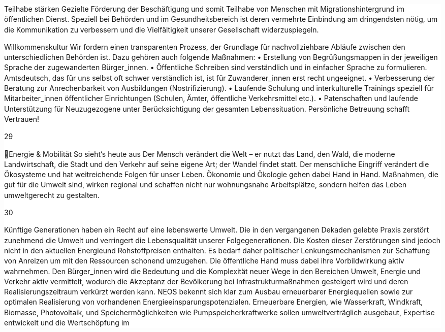 Teilhabe stärken
Gezielte Förderung der Beschäftigung und
somit Teilhabe von Menschen mit Migrationshintergrund im öffentlichen Dienst. Speziell bei
Behörden und im Gesundheitsbereich ist deren
vermehrte Einbindung am dringendsten nötig, um
die Kommunikation zu verbessern und die Vielfältigkeit unserer Gesellschaft widerzuspiegeln.

Willkommenskultur
Wir fordern einen transparenten Prozess, der
Grundlage für nachvollziehbare Abläufe zwischen
den unterschiedlichen Behörden ist. Dazu gehören auch folgende Maßnahmen:
• Erstellung von Begrüßungsmappen in der
jeweiligen Sprache der zugewanderten Bürger_innen.
• Öffentliche Schreiben sind verständlich
und in einfacher Sprache zu formulieren.
Amtsdeutsch, das für uns selbst oft schwer
verständlich ist, ist für Zuwanderer_innen
erst recht ungeeignet.
• Verbesserung der Beratung zur Anrechenbarkeit von Ausbildungen (Nostrifizierung).
• Laufende Schulung und interkulturelle
Trainings speziell für Mitarbeiter_innen
öffentlicher Einrichtungen (Schulen, Ämter,
öffentliche Verkehrsmittel etc.).
• Patenschaften und laufende Unterstützung
für Neuzugezogene unter Berücksichtigung
der gesamten Lebenssituation. Persönliche
Betreuung schafft Vertrauen!

29

Energie &
Mobilität
So sieht‘s heute aus
Der Mensch verändert die Welt – er nutzt das
Land, den Wald, die moderne Landwirtschaft,
die Stadt und den Verkehr auf seine eigene Art;
der Wandel findet statt. Der menschliche Eingriff
verändert die Ökosysteme und hat weitreichende
Folgen für unser Leben.
Ökonomie und Ökologie gehen dabei Hand
in Hand. Maßnahmen, die gut für die Umwelt
sind, wirken regional und schaffen nicht nur
wohnungsnahe Arbeitsplätze, sondern helfen das
Leben umweltgerecht zu gestalten.

30

Künftige Generationen haben ein Recht auf
eine lebenswerte Umwelt. Die in den vergangenen
Dekaden gelebte Praxis zerstört zunehmend die
Umwelt und verringert die Lebensqualität unserer
Folgegenerationen. Die Kosten dieser Zerstörungen sind jedoch nicht in den aktuellen Energieund Rohstoffpreisen enthalten. Es bedarf daher
politischer Lenkungsmechanismen zur Schaffung
von Anreizen um mit den Ressourcen schonend
umzugehen. Die öffentliche Hand muss dabei
ihre Vorbildwirkung aktiv wahrnehmen. Den
Bürger_innen wird die Bedeutung und die Komplexität neuer Wege in den Bereichen Umwelt,
Energie und Verkehr aktiv vermittelt, wodurch die
Akzeptanz der Bevölkerung bei Infrastrukturmaßnahmen gesteigert wird und deren Realisierungszeitraum verkürzt werden kann.
NEOS bekennt sich klar zum Ausbau erneuerbarer Energiequellen sowie zur optimalen
Realisierung von vorhandenen Energieeinsparungspotenzialen. Erneuerbare Energien, wie
Wasserkraft, Windkraft, Biomasse, Photovoltaik,
und Speichermöglichkeiten wie Pumpspeicherkraftwerke sollen umweltverträglich ausgebaut,
Expertise entwickelt und die Wertschöpfung im